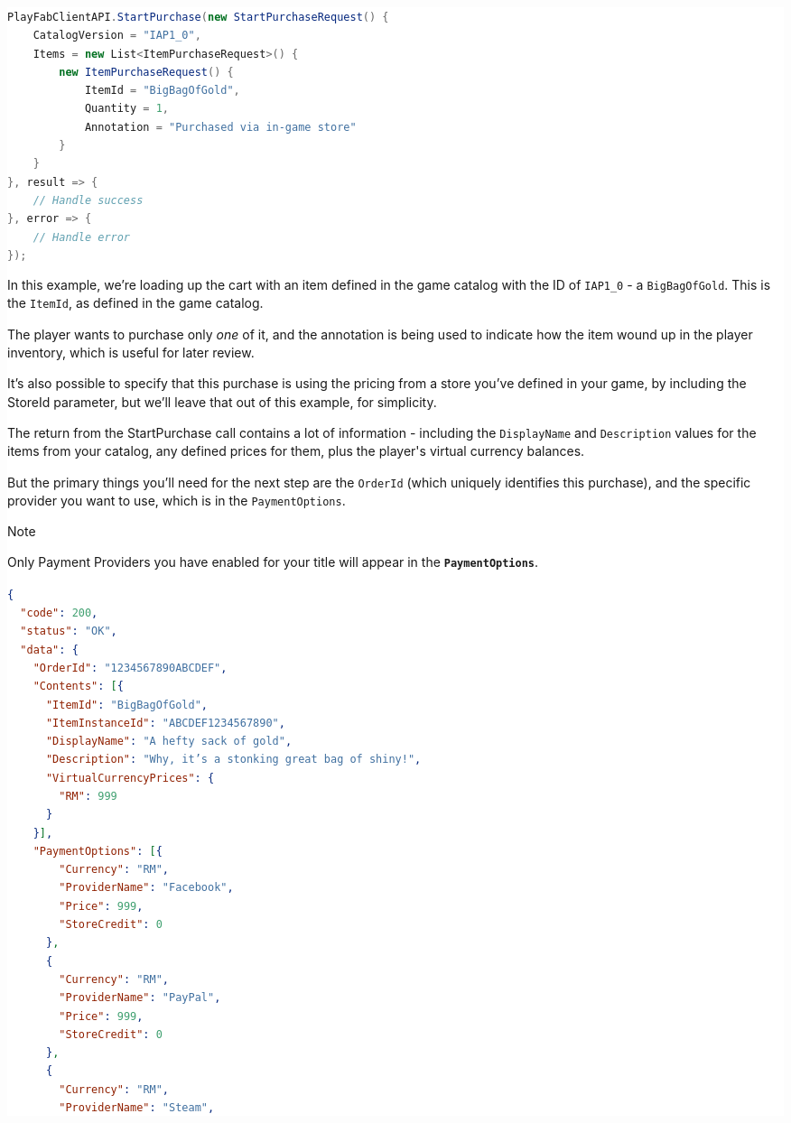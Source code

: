 ```csharp
PlayFabClientAPI.StartPurchase(new StartPurchaseRequest() {
    CatalogVersion = "IAP1_0",
    Items = new List<ItemPurchaseRequest>() {
        new ItemPurchaseRequest() {
            ItemId = "BigBagOfGold",
            Quantity = 1,
            Annotation = "Purchased via in-game store"
        }
    }
}, result => {
    // Handle success
}, error => {
    // Handle error
});
```

In this example, we’re loading up the cart with an item defined in the game catalog with the ID of `IAP1_0` - a `BigBagOfGold`. This is the `ItemId`, as defined in the game catalog.

The player wants to purchase only *one* of it, and the annotation is being used to indicate how the item wound up in the player inventory, which is useful for later review.

It’s also possible to specify that this purchase is using the pricing from a store you’ve defined in your game, by including the StoreId parameter, but we’ll leave that out of this example, for simplicity.

The return from the StartPurchase call contains a lot of information - including the `DisplayName` and `Description` values for the items from your catalog, any defined prices for them, plus the player's virtual currency balances.

But the primary things you’ll need for the next step are the `OrderId` (which uniquely identifies this purchase), and the specific provider you want to use, which is in the `PaymentOptions`.

> [!NOTE]
> Only Payment Providers you have enabled for your title will appear in the **`PaymentOptions`**.

```JSON
{
  "code": 200,
  "status": "OK",
  "data": {
    "OrderId": "1234567890ABCDEF",
    "Contents": [{
      "ItemId": "BigBagOfGold",
      "ItemInstanceId": "ABCDEF1234567890",
      "DisplayName": "A hefty sack of gold",
      "Description": "Why, it’s a stonking great bag of shiny!",
      "VirtualCurrencyPrices": {
        "RM": 999
      }
    }],
    "PaymentOptions": [{
        "Currency": "RM",
        "ProviderName": "Facebook",
        "Price": 999,
        "StoreCredit": 0
      },
      {
        "Currency": "RM",
        "ProviderName": "PayPal",
        "Price": 999,
        "StoreCredit": 0
      },
      {
        "Currency": "RM",
        "ProviderName": "Steam",
```